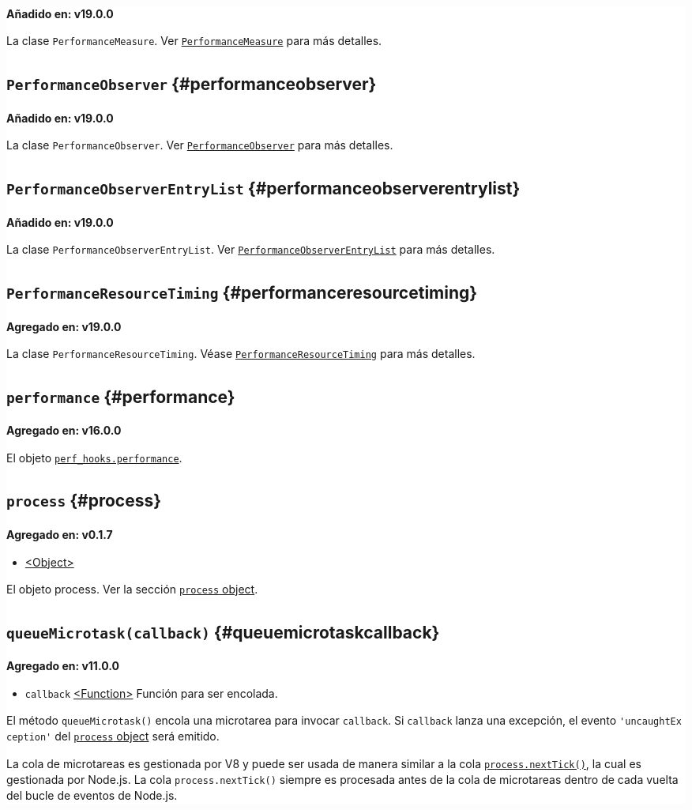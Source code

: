 **Añadido en: v19.0.0**

La clase `PerformanceMeasure`. Ver [`PerformanceMeasure`](/es/nodejs/api/perf_hooks#class-performancemeasure) para más detalles.

## `PerformanceObserver` {#performanceobserver}

**Añadido en: v19.0.0**

La clase `PerformanceObserver`. Ver [`PerformanceObserver`](/es/nodejs/api/perf_hooks#class-performanceobserver) para más detalles.

## `PerformanceObserverEntryList` {#performanceobserverentrylist}

**Añadido en: v19.0.0**

La clase `PerformanceObserverEntryList`. Ver [`PerformanceObserverEntryList`](/es/nodejs/api/perf_hooks#class-performanceobserverentrylist) para más detalles.


## `PerformanceResourceTiming` {#performanceresourcetiming}

**Agregado en: v19.0.0**

La clase `PerformanceResourceTiming`. Véase [`PerformanceResourceTiming`](/es/nodejs/api/perf_hooks#class-performanceresourcetiming) para más detalles.

## `performance` {#performance}

**Agregado en: v16.0.0**

El objeto [`perf_hooks.performance`](/es/nodejs/api/perf_hooks#perf_hooksperformance).

## `process` {#process}

**Agregado en: v0.1.7**

- [\<Object\>](https://developer.mozilla.org/en-US/docs/Web/JavaScript/Reference/Global_Objects/Object)

El objeto process. Ver la sección [`process` object](/es/nodejs/api/process#process).

## `queueMicrotask(callback)` {#queuemicrotaskcallback}

**Agregado en: v11.0.0**

- `callback` [\<Function\>](https://developer.mozilla.org/en-US/docs/Web/JavaScript/Reference/Global_Objects/Function) Función para ser encolada.

El método `queueMicrotask()` encola una microtarea para invocar `callback`. Si `callback` lanza una excepción, el evento `'uncaughtException'` del [`process` object](/es/nodejs/api/process#process) será emitido.

La cola de microtareas es gestionada por V8 y puede ser usada de manera similar a la cola [`process.nextTick()`](/es/nodejs/api/process#processnexttickcallback-args), la cual es gestionada por Node.js. La cola `process.nextTick()` siempre es procesada antes de la cola de microtareas dentro de cada vuelta del bucle de eventos de Node.js.
